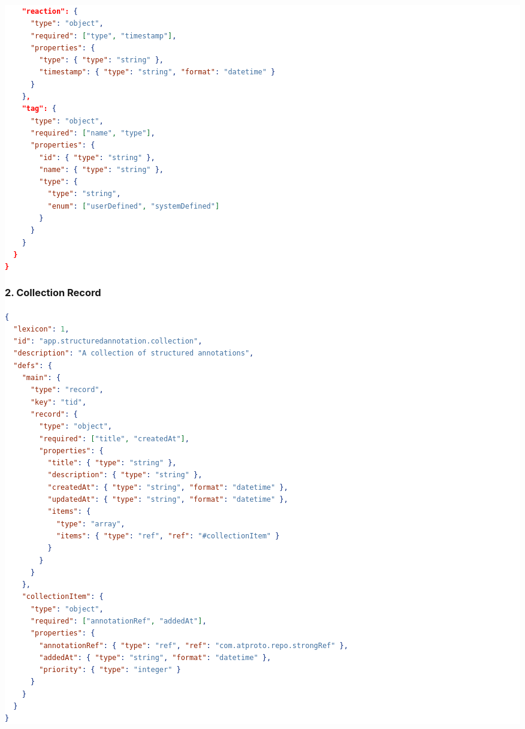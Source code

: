 ```json
    "reaction": {
      "type": "object",
      "required": ["type", "timestamp"],
      "properties": {
        "type": { "type": "string" },
        "timestamp": { "type": "string", "format": "datetime" }
      }
    },
    "tag": {
      "type": "object",
      "required": ["name", "type"],
      "properties": {
        "id": { "type": "string" },
        "name": { "type": "string" },
        "type": { 
          "type": "string", 
          "enum": ["userDefined", "systemDefined"] 
        }
      }
    }
  }
}
```

### 2. Collection Record

```json
{
  "lexicon": 1,
  "id": "app.structuredannotation.collection",
  "description": "A collection of structured annotations",
  "defs": {
    "main": {
      "type": "record",
      "key": "tid",
      "record": {
        "type": "object",
        "required": ["title", "createdAt"],
        "properties": {
          "title": { "type": "string" },
          "description": { "type": "string" },
          "createdAt": { "type": "string", "format": "datetime" },
          "updatedAt": { "type": "string", "format": "datetime" },
          "items": {
            "type": "array",
            "items": { "type": "ref", "ref": "#collectionItem" }
          }
        }
      }
    },
    "collectionItem": {
      "type": "object",
      "required": ["annotationRef", "addedAt"],
      "properties": {
        "annotationRef": { "type": "ref", "ref": "com.atproto.repo.strongRef" },
        "addedAt": { "type": "string", "format": "datetime" },
        "priority": { "type": "integer" }
      }
    }
  }
}
```
